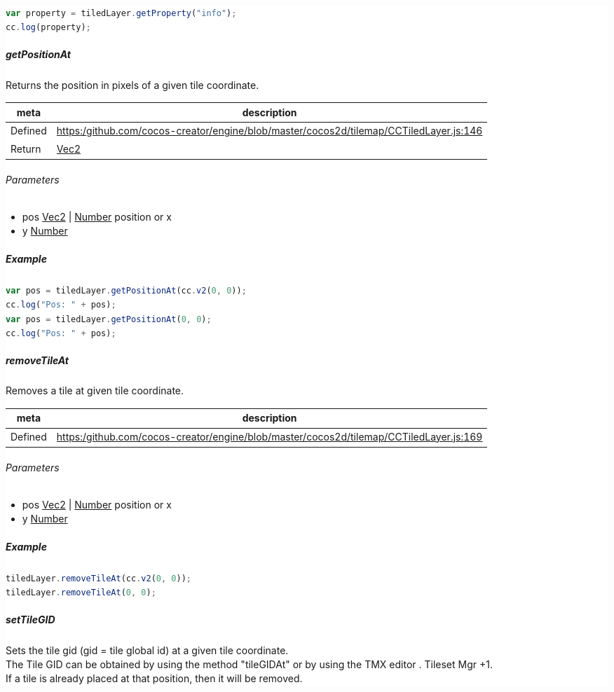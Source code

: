 ```js
var property = tiledLayer.getProperty("info");
cc.log(property);
```

##### getPositionAt

Returns the position in pixels of a given tile coordinate.

| meta | description |
|------|-------------|
| Defined | [https:/github.com/cocos-creator/engine/blob/master/cocos2d/tilemap/CCTiledLayer.js:146](https:/github.com/cocos-creator/engine/blob/master/cocos2d/tilemap/CCTiledLayer.js#L146) |
| Return 		 | <a href="../classes/Vec2.html" class="crosslink">Vec2</a> 

###### Parameters
- pos <a href="../classes/Vec2.html" class="crosslink">Vec2</a> &#124; <a href="https://developer.mozilla.org/en/JavaScript/Reference/Global_Objects/Number" class="crosslink external" target="_blank">Number</a> position or x
- y <a href="https://developer.mozilla.org/en/JavaScript/Reference/Global_Objects/Number" class="crosslink external" target="_blank">Number</a> 

##### Example

```js
var pos = tiledLayer.getPositionAt(cc.v2(0, 0));
cc.log("Pos: " + pos);
var pos = tiledLayer.getPositionAt(0, 0);
cc.log("Pos: " + pos);
```

##### removeTileAt

Removes a tile at given tile coordinate.

| meta | description |
|------|-------------|
| Defined | [https:/github.com/cocos-creator/engine/blob/master/cocos2d/tilemap/CCTiledLayer.js:169](https:/github.com/cocos-creator/engine/blob/master/cocos2d/tilemap/CCTiledLayer.js#L169) |

###### Parameters
- pos <a href="../classes/Vec2.html" class="crosslink">Vec2</a> &#124; <a href="https://developer.mozilla.org/en/JavaScript/Reference/Global_Objects/Number" class="crosslink external" target="_blank">Number</a> position or x
- y <a href="https://developer.mozilla.org/en/JavaScript/Reference/Global_Objects/Number" class="crosslink external" target="_blank">Number</a> 

##### Example

```js
tiledLayer.removeTileAt(cc.v2(0, 0));
tiledLayer.removeTileAt(0, 0);
```

##### setTileGID

Sets the tile gid (gid = tile global id) at a given tile coordinate.<br />
The Tile GID can be obtained by using the method "tileGIDAt" or by using the TMX editor . Tileset Mgr +1.<br />
If a tile is already placed at that position, then it will be removed.
